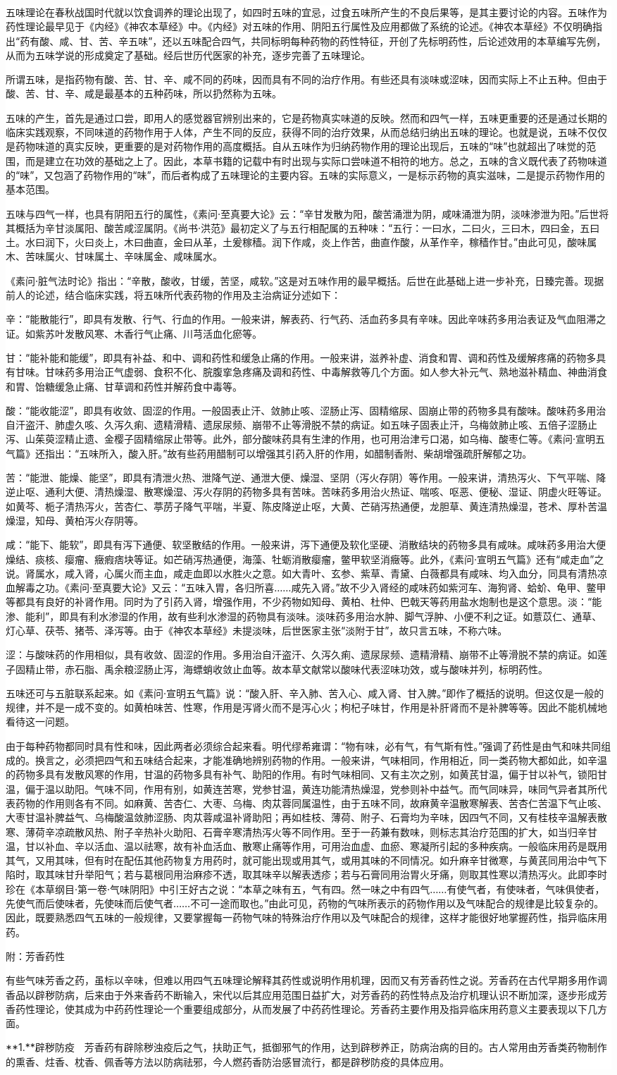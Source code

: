 五味理论在春秋战国时代就以饮食调养的理论出现了，如四时五味的宜忌，过食五味所产生的不良后果等，是其主要讨论的内容。五味作为药性理论最早见于《内经》《神农本草经》中。《内经》对五味的作用、阴阳五行属性及应用都做了系统的论述。《神农本草经》不仅明确指出“药有酸、咸、甘、苦、辛五味”，还以五味配合四气，共同标明每种药物的药性特征，开创了先标明药性，后论述效用的本草编写先例，从而为五味学说的形成奠定了基础。经后世历代医家的补充，逐步完善了五味理论。

所谓五味，是指药物有酸、苦、甘、辛、咸不同的药味，因而具有不同的治疗作用。有些还具有淡味或涩味，因而实际上不止五种。但由于酸、苦、甘、辛、咸是最基本的五种药味，所以扔然称为五味。

五味的产生，首先是通过口尝，即用人的感觉器官辨别出来的，它是药物真实味道的反映。然而和四气一样，五味更重要的还是通过长期的临床实践观察，不同味道的药物作用于人体，产生不同的反应，获得不同的治疗效果，从而总结归纳出五味的理论。也就是说，五味不仅仅是药物味道的真实反映，更重要的是对药物作用的高度概括。自从五味作为归纳药物作用的理论出现后，五味的“味”也就超出了味觉的范围，而是建立在功效的基础之上了。因此，本草书籍的记载中有时出现与实际口尝味道不相符的地方。总之，五味的含义既代表了药物味道的“味”，又包涵了药物作用的“味”，而后者构成了五味理论的主要内容。五味的实际意义，一是标示药物的真实滋味，二是提示药物作用的基本范围。

五味与四气一样，也具有阴阳五行的属性，《素问·至真要大论》云：“辛甘发散为阳，酸苦涌泄为阴，咸味涌泄为阴，淡味渗泄为阳。”后世将其概括为辛甘淡属阳、酸苦咸涩属阴。《尚书·洪范》最初定义了与五行相配属的五种味：“五行：一曰水，二曰火，三曰木，四曰金，五曰土。水曰润下，火曰炎上，木曰曲直，金曰从革，土爰稼穑。润下作咸，炎上作苦，曲直作酸，从革作辛，稼穑作甘。”由此可见，酸味属木、苦味属火、甘味属土、辛味属金、咸味属水。

《素问·脏气法时论》指出：“辛散，酸收，甘缓，苦坚，咸软。”这是对五味作用的最早概括。后世在此基础上进一步补充，日臻完善。现据前人的论述，结合临床实践，将五味所代表药物的作用及主治病证分述如下：

辛：“能散能行”，即具有发散、行气、行血的作用。一般来讲，解表药、行气药、活血药多具有辛味。因此辛味药多用治表证及气血阻滞之证。如紫苏叶发散风寒、木香行气止痛、川芎活血化瘀等。

甘：“能补能和能缓”，即具有补益、和中、调和药性和缓急止痛的作用。一般来讲，滋养补虚、消食和胃、调和药性及缓解疼痛的药物多具有甘味。甘味药多用治正气虚弱、食积不化、脘腹挛急疼痛及调和药性、中毒解救等几个方面。如人参大补元气、熟地滋补精血、神曲消食和胃、饴糖缓急止痛、甘草调和药性并解药食中毒等。

酸：“能收能涩”，即具有收敛、固涩的作用。一般固表止汗、敛肺止咳、涩肠止泻、固精缩尿、固崩止带的药物多具有酸味。酸味药多用治自汗盗汗、肺虚久咳、久泻久痢、遗精滑精、遗尿尿频、崩带不止等滑脱不禁的病证。如五味子固表止汗，乌梅敛肺止咳、五倍子涩肠止泻、山茱萸涩精止遗、金樱子固精缩尿止带等。此外，部分酸味药具有生津的作用，也可用治津亏口渴，如乌梅、酸枣仁等。《素问·宣明五气篇》还指出：“五味所入，酸入肝。”故有些药用醋制可以增强其引药入肝的作用，如醋制香附、柴胡增强疏肝解郁之功。

苦：“能泄、能燥、能坚”，即具有清泄火热、泄降气逆、通泄大便、燥湿、坚阴（泻火存阴）等作用。一般来讲，清热泻火、下气平喘、降逆止呕、通利大便、清热燥湿、散寒燥湿、泻火存阴的药物多具有苦味。苦味药多用治火热证、喘咳、呕恶、便秘、湿证、阴虚火旺等证。如黄芩、栀子清热泻火，苦杏仁、葶苈子降气平喘，半夏、陈皮降逆止呕，大黄、芒硝泻热通便，龙胆草、黄连清热燥湿，苍术、厚朴苦温燥湿，知母、黄柏泻火存阴等。

咸：“能下、能软”，即具有泻下通便、软坚散结的作用。一般来讲，泻下通便及软化坚硬、消散结块的药物多具有咸味。咸味药多用治大便燥结、痰核、瘿瘤、癥瘕痞块等证。如芒硝泻热通便，海藻、牡蛎消散瘿瘤，鳖甲软坚消癥等。此外，《素问·宣明五气篇》还有“咸走血”之说。肾属水，咸入肾，心属火而主血，咸走血即以水胜火之意。如大青叶、玄参、紫草、青黛、白薇都具有咸味、均入血分，同具有清热凉血解毒之功。《素问·至真要大论》又云：“五味入胃，各归所喜……咸先入肾。”故不少入肾经的咸味药如紫河车、海狗肾、蛤蚧、龟甲、鳖甲等都具有良好的补肾作用。同时为了引药入肾，增强作用，不少药物如知母、黄柏、杜仲、巴戟天等药用盐水炮制也是这个意思。淡：“能渗、能利”，即具有利水渗湿的作用，故有些利水渗湿的药物具有淡味。淡味药多用治水肿、脚气浮肿、小便不利之证。如薏苡仁、通草、灯心草、茯苓、猪苓、泽泻等。由于《神农本草经》未提淡味，后世医家主张“淡附于甘”，故只言五味，不称六味。

涩：与酸味药的作用相似，具有收敛、固涩的作用。多用治自汗盗汗、久泻久痢、遗尿尿频、遗精滑精、崩带不止等滑脱不禁的病证。如莲子固精止带，赤石脂、禹余粮涩肠止泻，海螵蛸收敛止血等。故本草文献常以酸味代表涩味功效，或与酸味并列，标明药性。

五味还可与五脏联系起来。如《素问·宣明五气篇》说：“酸入肝、辛入肺、苦入心、咸入肾、甘入脾。”即作了概括的说明。但这仅是一般的规律，并不是一成不变的。如黄柏味苦、性寒，作用是泻肾火而不是泻心火；枸杞子味甘，作用是补肝肾而不是补脾等等。因此不能机械地看待这一问题。

由于每种药物都同时具有性和味，因此两者必须综合起来看。明代缪希雍谓：“物有味，必有气，有气斯有性。”强调了药性是由气和味共同组成的。换言之，必须把四气和五味结合起来，才能准确地辨别药物的作用。一般来讲，气味相同，作用相近，同一类药物大都如此，如辛温的药物多具有发散风寒的作用，甘温的药物多具有补气、助阳的作用。有时气味相同、又有主次之别，如黄芪甘温，偏于甘以补气，锁阳甘温，偏于温以助阳。气味不同，作用有别，如黄连苦寒，党参甘温，黄连功能清热燥湿，党参则补中益气。而气同味异，味同气异者其所代表药物的作用则各有不同。如麻黄、苦杏仁、大枣、乌梅、肉苁蓉同属温性，由于五味不同，故麻黄辛温散寒解表、苦杏仁苦温下气止咳、大枣甘温补脾益气、乌梅酸温敛肺涩肠、肉苁蓉咸温补肾助阳；再如桂枝、薄荷、附子、石膏均为辛味，因四气不同，又有桂枝辛温解表散寒、薄荷辛凉疏散风热、附子辛热补火助阳、石膏辛寒清热泻火等不同作用。至于一药兼有数味，则标志其治疗范围的扩大，如当归辛甘温，甘以补血、辛以活血、温以祛寒，故有补血活血、散寒止痛等作用，可用治血虚、血瘀、寒凝所引起的多种疾病。一般临床用药是既用其气，又用其味，但有时在配伍其他药物复方用药时，就可能出现或用其气，或用其味的不同情况。如升麻辛甘微寒，与黄芪同用治中气下陷时，取其味甘升举阳气；若与葛根同用治麻疹不透，取其味辛以解表透疹；若与石膏同用治胃火牙痛，则取其性寒以清热泻火。此即李时珍在《本草纲目·第一卷·气味阴阳》中引王好古之说：“本草之味有五，气有四。然一味之中有四气……有使气者，有使味者，气味俱使者，先使气而后使味者，先使味而后使气者……不可一途而取也。”由此可见，药物的气味所表示的药物作用以及气味配合的规律是比较复杂的。因此，既要熟悉四气五味的一般规律，又要掌握每一药物气味的特殊治疗作用以及气味配合的规律，这样才能很好地掌握药性，指异临床用药。

附：芳香药性

有些气味芳香之药，虽标以辛味，但难以用四气五味理论解释其药性或说明作用机理，因而又有芳香药性之说。芳香药在古代早期多用作调香品以辟秽防病，后来由于外来香药不断输入，宋代以后其应用范围日益扩大，对芳香药的药性特点及治疗机理认识不断加深，逐步形成芳香药性理论，使其成为中药药性理论一个重要组成部分，从而发展了中药药性理论。芳香药主要作用及指异临床用药意义主要表现以下几方面。

**1.**辟秽防疫　芳香药有辟除秽浊疫后之气，扶助正气，抵御邪气的作用，达到辟秽养正，防病治病的目的。古人常用由芳香类药物制作的熏香、炷香、枕香、佩香等方法以防病祛邪，今人燃药香防治感冒流行，都是辟秽防疫的具体应用。
